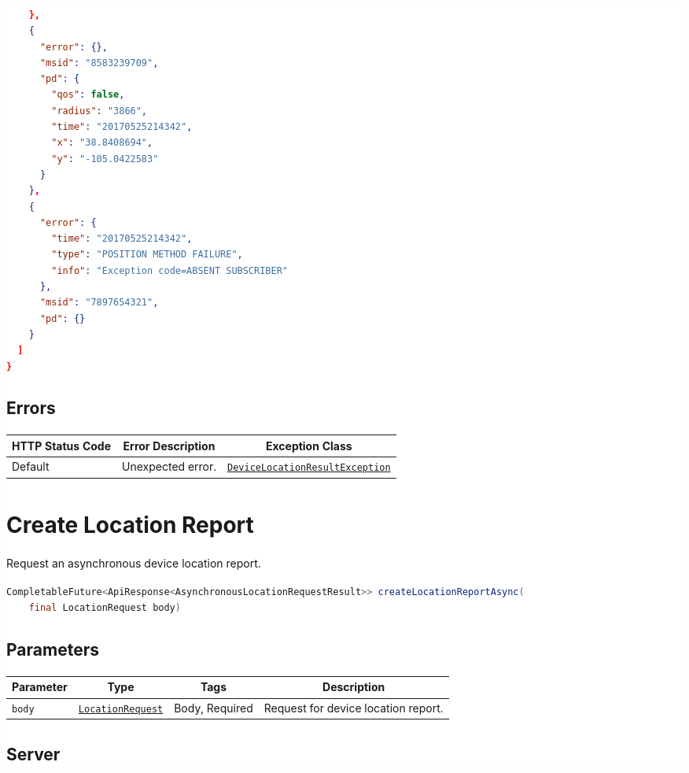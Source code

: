```json
    },
    {
      "error": {},
      "msid": "8583239709",
      "pd": {
        "qos": false,
        "radius": "3866",
        "time": "20170525214342",
        "x": "38.8408694",
        "y": "-105.0422583"
      }
    },
    {
      "error": {
        "time": "20170525214342",
        "type": "POSITION METHOD FAILURE",
        "info": "Exception code=ABSENT SUBSCRIBER"
      },
      "msid": "7897654321",
      "pd": {}
    }
  ]
}
```

## Errors

| HTTP Status Code | Error Description | Exception Class |
|  --- | --- | --- |
| Default | Unexpected error. | [`DeviceLocationResultException`](../../doc/models/device-location-result-exception.md) |


# Create Location Report

Request an asynchronous device location report.

```java
CompletableFuture<ApiResponse<AsynchronousLocationRequestResult>> createLocationReportAsync(
    final LocationRequest body)
```

## Parameters

| Parameter | Type | Tags | Description |
|  --- | --- | --- | --- |
| `body` | [`LocationRequest`](../../doc/models/location-request.md) | Body, Required | Request for device location report. |

## Server
